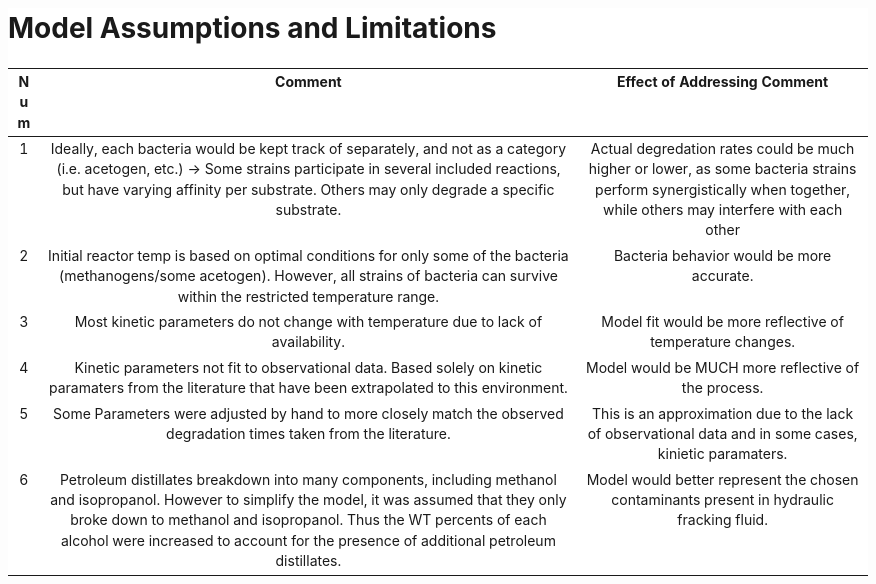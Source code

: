 # **Model Assumptions and Limitations**

<table class="table table-striped" style="width: auto !important; margin-left: auto; margin-right: auto;">
 <thead>
  <tr>
   <th style="text-align:center;"> Num </th>
   <th style="text-align:center;"> Comment </th>
   <th style="text-align:center;"> Effect of Addressing Comment </th>
  </tr>
 </thead>
<tbody>
  <tr>
   <td style="text-align:center;"> 1 </td>
   <td style="text-align:center;"> Ideally, each bacteria would be kept track of separately, and not as a category (i.e. acetogen, etc.) → Some strains participate in several included reactions, but have varying affinity per substrate. Others may only degrade a specific substrate. </td>
   <td style="text-align:center;"> Actual degredation rates could be much higher or lower, as some bacteria strains perform synergistically when together, while others may interfere with each other </td>
  </tr>
  <tr>
   <td style="text-align:center;"> 2 </td>
   <td style="text-align:center;"> Initial reactor temp is based on optimal conditions for only some of the bacteria (methanogens/some acetogen). However, all strains of bacteria can survive within the restricted temperature range. </td>
   <td style="text-align:center;"> Bacteria behavior would be more accurate. </td>
  </tr>
  <tr>
   <td style="text-align:center;"> 3 </td>
   <td style="text-align:center;"> Most kinetic parameters do not change with temperature due to lack of availability. </td>
   <td style="text-align:center;"> Model fit would be more reflective of temperature changes. </td>
  </tr>
  <tr>
   <td style="text-align:center;"> 4 </td>
   <td style="text-align:center;"> Kinetic parameters not fit to observational data. Based solely on kinetic paramaters from the literature that have been extrapolated to this environment. </td>
   <td style="text-align:center;"> Model would be MUCH more reflective of the process. </td>
  </tr>
  <tr>
   <td style="text-align:center;"> 5 </td>
   <td style="text-align:center;"> Some Parameters were adjusted by hand to more closely match the observed degradation times taken from the literature. </td>
   <td style="text-align:center;"> This is an approximation due to the lack of observational data and in some cases, kinietic paramaters. </td>
  </tr>
  <tr>
   <td style="text-align:center;"> 6 </td>
   <td style="text-align:center;"> Petroleum distillates breakdown into many components, including methanol and isopropanol. However to simplify the model, it was assumed that they only broke down to methanol and isopropanol. Thus the WT percents of each alcohol were increased to account for the presence of additional petroleum distillates. </td>
   <td style="text-align:center;"> Model would better represent the chosen contaminants present in hydraulic fracking fluid. </td>
  </tr>
</tbody>
</table>
